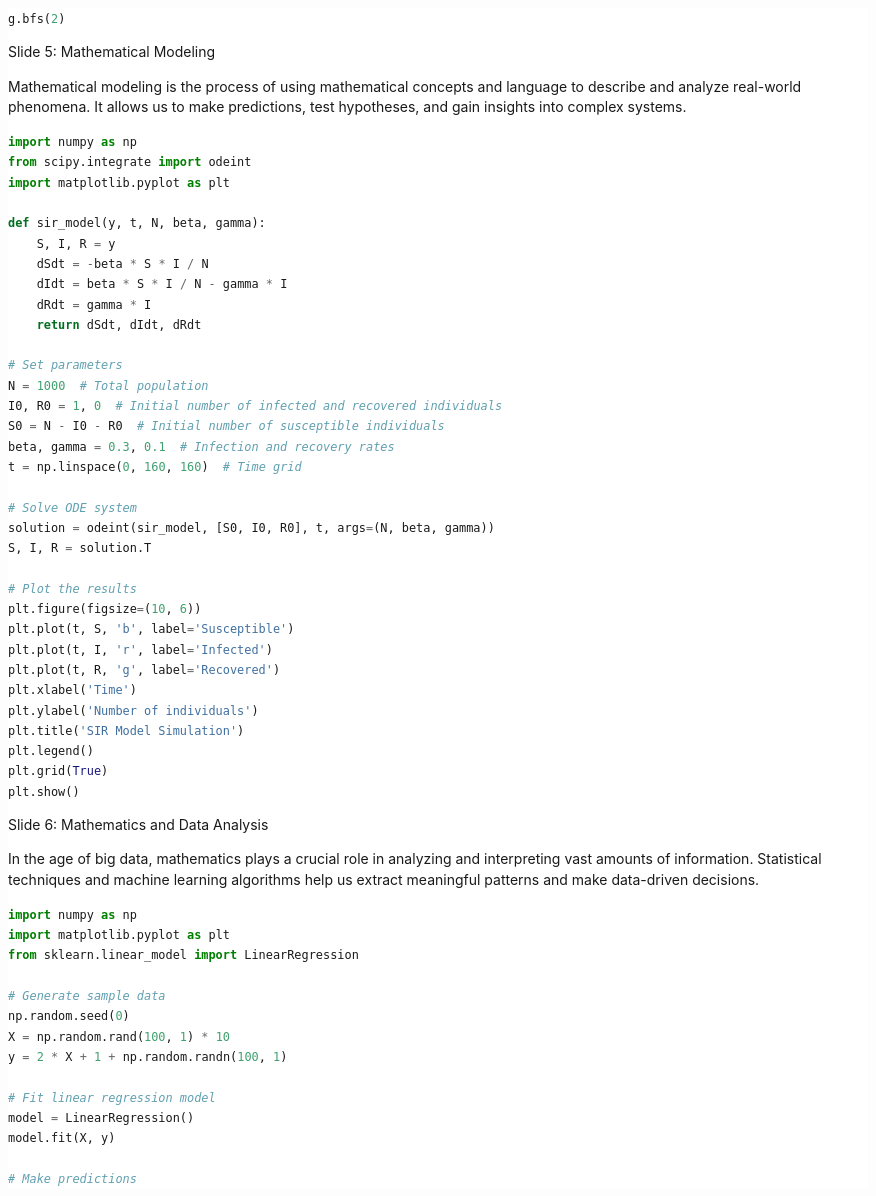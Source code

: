 ```python
g.bfs(2)
```

Slide 5: Mathematical Modeling

Mathematical modeling is the process of using mathematical concepts and language to describe and analyze real-world phenomena. It allows us to make predictions, test hypotheses, and gain insights into complex systems.

```python
import numpy as np
from scipy.integrate import odeint
import matplotlib.pyplot as plt

def sir_model(y, t, N, beta, gamma):
    S, I, R = y
    dSdt = -beta * S * I / N
    dIdt = beta * S * I / N - gamma * I
    dRdt = gamma * I
    return dSdt, dIdt, dRdt

# Set parameters
N = 1000  # Total population
I0, R0 = 1, 0  # Initial number of infected and recovered individuals
S0 = N - I0 - R0  # Initial number of susceptible individuals
beta, gamma = 0.3, 0.1  # Infection and recovery rates
t = np.linspace(0, 160, 160)  # Time grid

# Solve ODE system
solution = odeint(sir_model, [S0, I0, R0], t, args=(N, beta, gamma))
S, I, R = solution.T

# Plot the results
plt.figure(figsize=(10, 6))
plt.plot(t, S, 'b', label='Susceptible')
plt.plot(t, I, 'r', label='Infected')
plt.plot(t, R, 'g', label='Recovered')
plt.xlabel('Time')
plt.ylabel('Number of individuals')
plt.title('SIR Model Simulation')
plt.legend()
plt.grid(True)
plt.show()
```

Slide 6: Mathematics and Data Analysis

In the age of big data, mathematics plays a crucial role in analyzing and interpreting vast amounts of information. Statistical techniques and machine learning algorithms help us extract meaningful patterns and make data-driven decisions.

```python
import numpy as np
import matplotlib.pyplot as plt
from sklearn.linear_model import LinearRegression

# Generate sample data
np.random.seed(0)
X = np.random.rand(100, 1) * 10
y = 2 * X + 1 + np.random.randn(100, 1)

# Fit linear regression model
model = LinearRegression()
model.fit(X, y)

# Make predictions
```